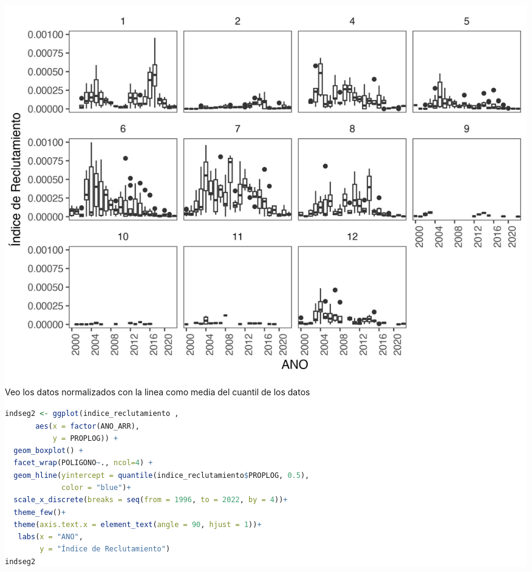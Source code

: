 <img src="Figuras/unnamed-chunk-13-1.jpeg" style="display: block; margin: auto;" />

Veo los datos normalizados con la linea como media del cuantil de los datos

```r
indseg2 <- ggplot(indice_reclutamiento , 
       aes(x = factor(ANO_ARR), 
           y = PROPLOG)) +
  geom_boxplot() +
  facet_wrap(POLIGONO~., ncol=4) +
  geom_hline(yintercept = quantile(indice_reclutamiento$PROPLOG, 0.5), 
             color = "blue")+
  scale_x_discrete(breaks = seq(from = 1996, to = 2022, by = 4))+
  theme_few()+
  theme(axis.text.x = element_text(angle = 90, hjust = 1))+
   labs(x = "ANO", 
        y = "Índice de Reclutamiento")
indseg2
```
